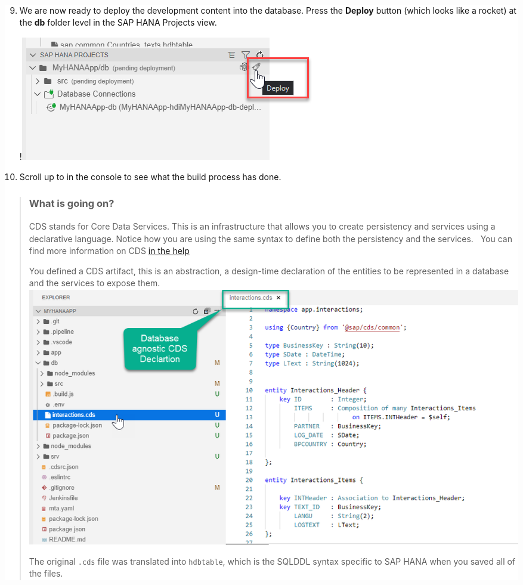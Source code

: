 9. We are now ready to deploy the development content into the database. Press the **Deploy** button (which looks like a rocket) at the **db** folder level in the SAP HANA Projects view.

    !![Deploy](deploy.png)

10. Scroll up to in the console to see what the build process has done.

> ### What is going on?
>
> CDS stands for Core Data Services. This is an infrastructure that allows you to create persistency and services using a declarative language. Notice how you are using the same syntax to define both the persistency and the services.
>&nbsp;
> You can find more information on CDS [in the help](https://help.sap.com/viewer/65de2977205c403bbc107264b8eccf4b/Cloud/en-US/855e00bd559742a3b8276fbed4af1008.html)
>
>You defined a CDS artifact, this is an abstraction, a design-time declaration of the entities to be represented in a database and the services to expose them.
>&nbsp;
> ![Build database module](cds1.png)
>
>The original `.cds` file was translated into `hdbtable`, which is the SQLDDL syntax specific to SAP HANA when you saved all of the files.
>&nbsp;